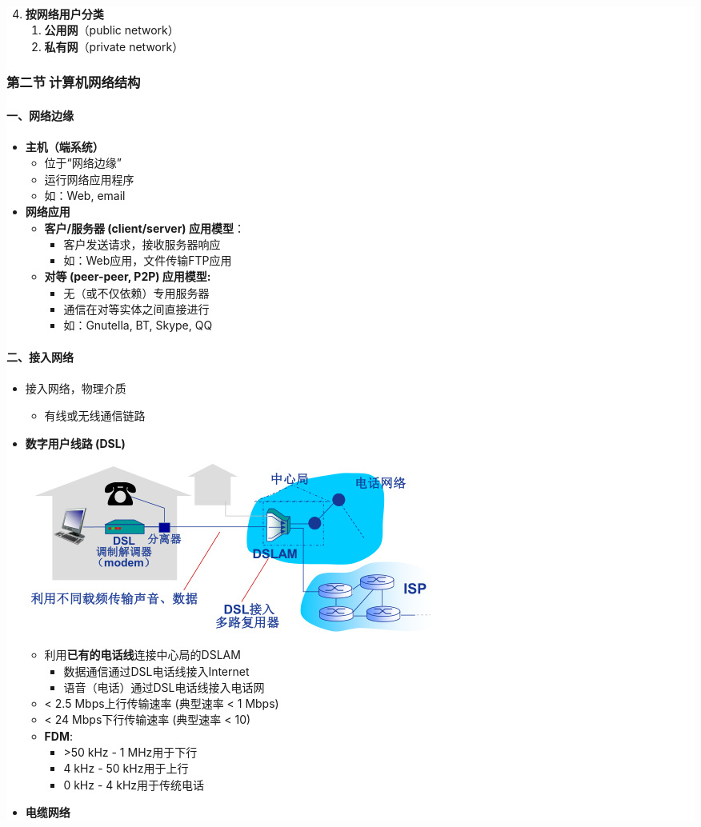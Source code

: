 4. **按网络用户分类**
   1. **公用网**（public network）
   2. **私有网**（private network）



### 第二节 计算机网络结构

#### 一、网络边缘

- **主机（端系统）**
  - 位于“网络边缘”
  - 运行网络应用程序
  - 如：Web, email
- **网络应用**
  - **客户/服务器 (client/server) 应用模型**：
    - 客户发送请求，接收服务器响应
    - 如：Web应用，文件传输FTP应用
  - **对等 (peer-peer, P2P) 应用模型:**
    - 无（或不仅依赖）专用服务器
    - 通信在对等实体之间直接进行
    - 如：Gnutella, BT, Skype, QQ

#### 二、接入网络

- 接入网络，物理介质

  - 有线或无线通信链路

- **数字用户线路 (DSL)**

  ![image-20210418192716017](../../../static/img/04741/image-20210418192716017.png)

  - 利用**已有的电话线**连接中心局的DSLAM
    - 数据通信通过DSL电话线接入Internet
    - 语音（电话）通过DSL电话线接入电话网
  - < 2.5 Mbps上行传输速率 (典型速率 < 1 Mbps)
  - < 24 Mbps下行传输速率 (典型速率 < 10)
  - **FDM**: 
    - \>50 kHz - 1 MHz用于下行
    - 4 kHz - 50 kHz用于上行
    - 0 kHz - 4 kHz用于传统电话 

- **电缆网络**
